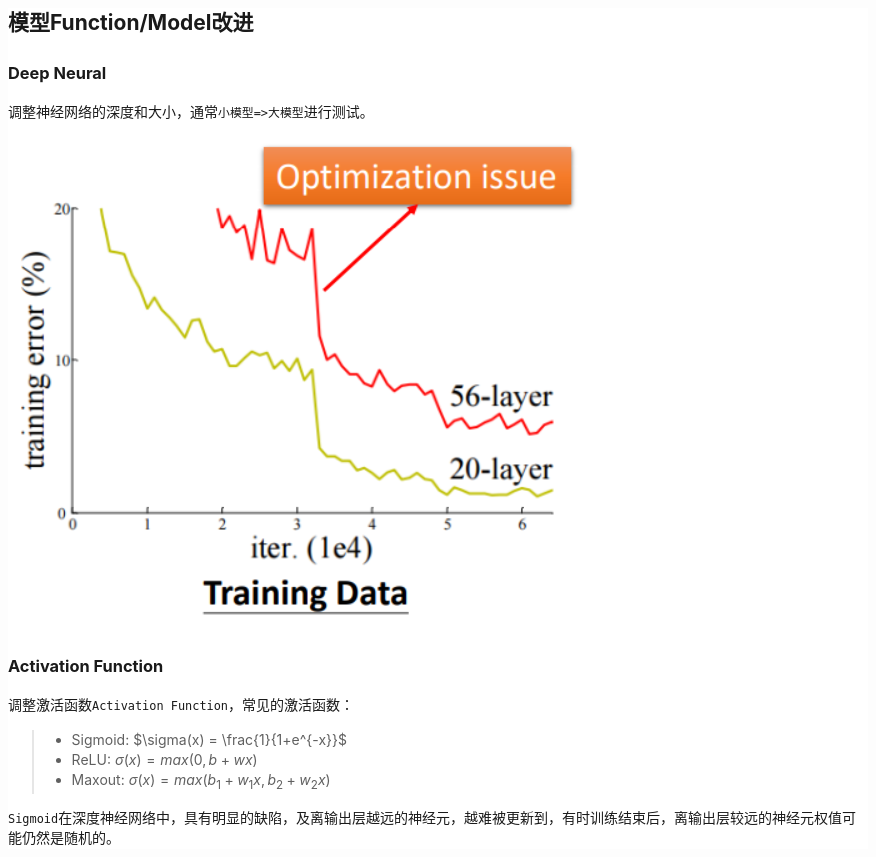 ## 模型Function/Model改进

### Deep Neural

调整神经网络的深度和大小，通常`小模型=>大模型`进行测试。

![image-20210626215411897](机器学习任务攻略MLRecipe.assets/image-20210626215411897.png)

### Activation Function

调整激活函数`Activation Function`，常见的激活函数：

> - Sigmoid: $\sigma(x) = \frac{1}{1+e^{-x}}$
> - ReLU: $\sigma(x) = max(0, b+wx)$
> - Maxout: $\sigma(x) = max(b_1+w_1 x, b_2+w_2 x)$

`Sigmoid`在深度神经网络中，具有明显的缺陷，及离输出层越远的神经元，越难被更新到，有时训练结束后，离输出层较远的神经元权值可能仍然是随机的。
